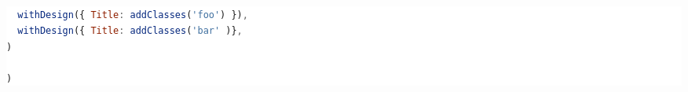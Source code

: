 ```js
  withDesign({ Title: addClasses('foo') }),
  withDesign({ Title: addClasses('bar' )},
)

)
````